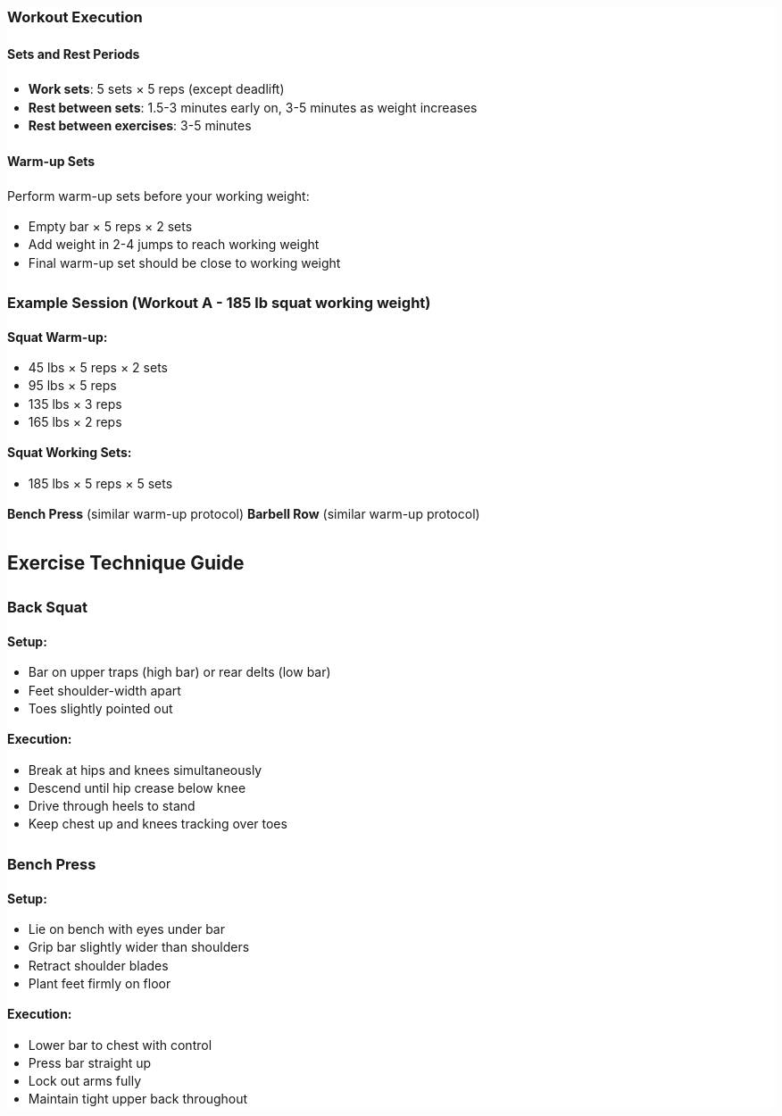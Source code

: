 ### Workout Execution

#### Sets and Rest Periods
- **Work sets**: 5 sets × 5 reps (except deadlift)
- **Rest between sets**: 1.5-3 minutes early on, 3-5 minutes as weight increases
- **Rest between exercises**: 3-5 minutes

#### Warm-up Sets
Perform warm-up sets before your working weight:
- Empty bar × 5 reps × 2 sets
- Add weight in 2-4 jumps to reach working weight
- Final warm-up set should be close to working weight

### Example Session (Workout A - 185 lb squat working weight)
**Squat Warm-up:**
- 45 lbs × 5 reps × 2 sets
- 95 lbs × 5 reps
- 135 lbs × 3 reps
- 165 lbs × 2 reps

**Squat Working Sets:**
- 185 lbs × 5 reps × 5 sets

**Bench Press** (similar warm-up protocol)
**Barbell Row** (similar warm-up protocol)

## Exercise Technique Guide

### Back Squat
**Setup:**
- Bar on upper traps (high bar) or rear delts (low bar)
- Feet shoulder-width apart
- Toes slightly pointed out

**Execution:**
- Break at hips and knees simultaneously
- Descend until hip crease below knee
- Drive through heels to stand
- Keep chest up and knees tracking over toes

### Bench Press
**Setup:**
- Lie on bench with eyes under bar
- Grip bar slightly wider than shoulders
- Retract shoulder blades
- Plant feet firmly on floor

**Execution:**
- Lower bar to chest with control
- Press bar straight up
- Lock out arms fully
- Maintain tight upper back throughout
